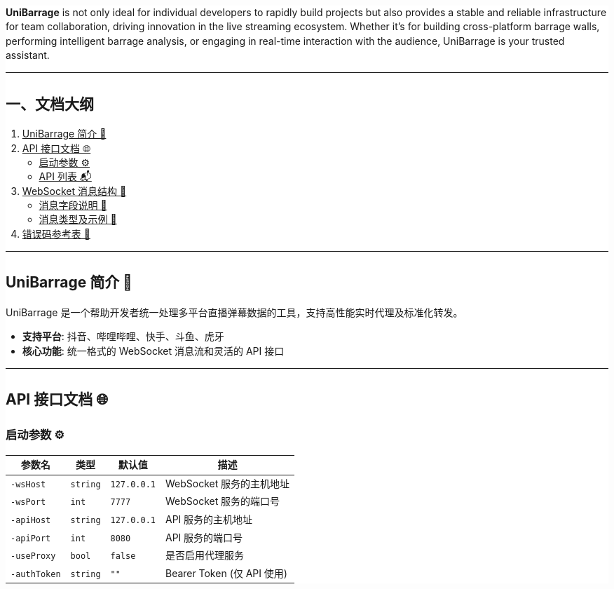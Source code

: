 **UniBarrage** is not only ideal for individual developers to rapidly build projects but also provides a stable and reliable infrastructure for team collaboration, driving innovation in the live streaming ecosystem. Whether it’s for building cross-platform barrage walls, performing intelligent barrage analysis, or engaging in real-time interaction with the audience, UniBarrage is your trusted assistant.

---

## 一、文档大纲

1. [UniBarrage 简介 🌟](#unibarrage-intro)
2. [API 接口文档 🌐](#api-documentation)
    - [启动参数 ⚙️](#startup-parameters)
    - [API 列表 📬](#api-list)
3. [WebSocket 消息结构 📡](#websocket-message-structure)
    - [消息字段说明 📜](#message-field-descriptions)
    - [消息类型及示例 🧩](#message-types-and-examples)
4. [错误码参考表 🚨](#error-codes)

---

<a id="unibarrage-intro"></a>

## UniBarrage 简介 🌟

UniBarrage 是一个帮助开发者统一处理多平台直播弹幕数据的工具，支持高性能实时代理及标准化转发。

- **支持平台**: 抖音、哔哩哔哩、快手、斗鱼、虎牙
- **核心功能**: 统一格式的 WebSocket 消息流和灵活的 API 接口

---

<a id="api-documentation"></a>

## API 接口文档 🌐

<a id="startup-parameters"></a>

### 启动参数 ⚙️

| 参数名          | 类型       | 默认值         | 描述                      |
|--------------|----------|-------------|-------------------------|
| `-wsHost`    | `string` | `127.0.0.1` | WebSocket 服务的主机地址       |
| `-wsPort`    | `int`    | `7777`      | WebSocket 服务的端口号        |
| `-apiHost`   | `string` | `127.0.0.1` | API 服务的主机地址             |
| `-apiPort`   | `int`    | `8080`      | API 服务的端口号              |
| `-useProxy`  | `bool`   | `false`     | 是否启用代理服务                |
| `-authToken` | `string` | `""`        | Bearer Token (仅 API 使用) |
